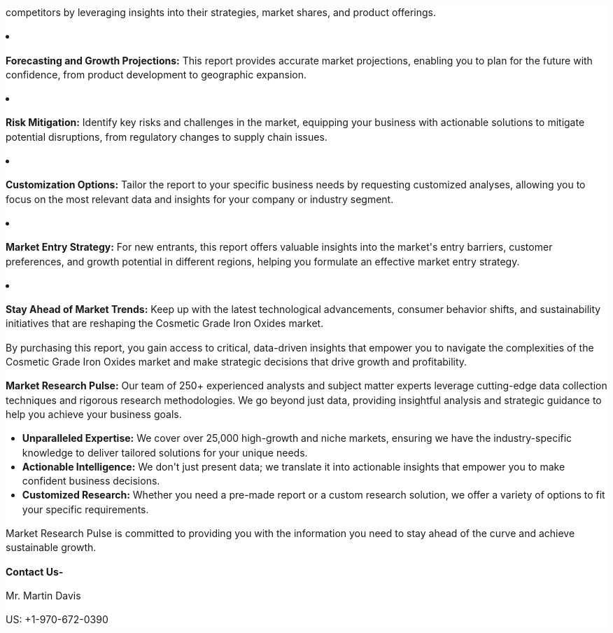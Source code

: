 competitors by leveraging insights into their strategies, market shares, and product offerings.</p></li><li><p><strong>Forecasting and Growth Projections:</strong> This report provides accurate market projections, enabling you to plan for the future with confidence, from product development to geographic expansion.</p></li><li><p><strong>Risk Mitigation:</strong> Identify key risks and challenges in the market, equipping your business with actionable solutions to mitigate potential disruptions, from regulatory changes to supply chain issues.</p></li><li><p><strong>Customization Options:</strong> Tailor the report to your specific business needs by requesting customized analyses, allowing you to focus on the most relevant data and insights for your company or industry segment.</p></li><li><p><strong>Market Entry Strategy:</strong> For new entrants, this report offers valuable insights into the market's entry barriers, customer preferences, and growth potential in different regions, helping you formulate an effective market entry strategy.</p></li><li><p><strong>Stay Ahead of Market Trends:</strong> Keep up with the latest technological advancements, consumer behavior shifts, and sustainability initiatives that are reshaping the Cosmetic Grade Iron Oxides market.</p></li></ol><p>By purchasing this report, you gain access to critical, data-driven insights that empower you to navigate the complexities of the Cosmetic Grade Iron Oxides market and make strategic decisions that drive growth and profitability.</p><p><strong>Market Research Pulse:</strong>&nbsp;Our team of 250+ experienced analysts and subject matter experts leverage cutting-edge data collection techniques and rigorous research methodologies. We go beyond just data, providing insightful analysis and strategic guidance to help you achieve your business goals.</p><ul><li><strong>Unparalleled Expertise:</strong>&nbsp;We cover over 25,000 high-growth and niche markets, ensuring we have the industry-specific knowledge to deliver tailored solutions for your unique needs.</li><li><strong>Actionable Intelligence:</strong>&nbsp;We don't just present data; we translate it into actionable insights that empower you to make confident business decisions.</li><li><strong>Customized Research:</strong>&nbsp;Whether you need a pre-made report or a custom research solution, we offer a variety of options to fit your specific requirements.</li></ul><p>Market Research Pulse is committed to providing you with the information you need to stay ahead of the curve and achieve sustainable growth.</p><p><strong>Contact Us-</strong></p><p>Mr. Martin Davis</p><p>US: +1-970-672-0390</p>
